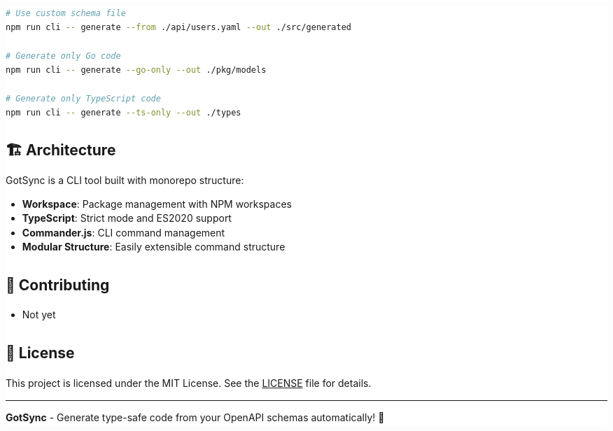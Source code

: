 ```bash
# Use custom schema file
npm run cli -- generate --from ./api/users.yaml --out ./src/generated

# Generate only Go code
npm run cli -- generate --go-only --out ./pkg/models

# Generate only TypeScript code
npm run cli -- generate --ts-only --out ./types
```

## 🏗️ Architecture

GotSync is a CLI tool built with monorepo structure:

- **Workspace**: Package management with NPM workspaces
- **TypeScript**: Strict mode and ES2020 support
- **Commander.js**: CLI command management
- **Modular Structure**: Easily extensible command structure

## 🤝 Contributing

- Not yet

## 📄 License

This project is licensed under the MIT License. See the [LICENSE](LICENSE) file for details.

---

**GotSync** - Generate type-safe code from your OpenAPI schemas automatically! 🚀 
